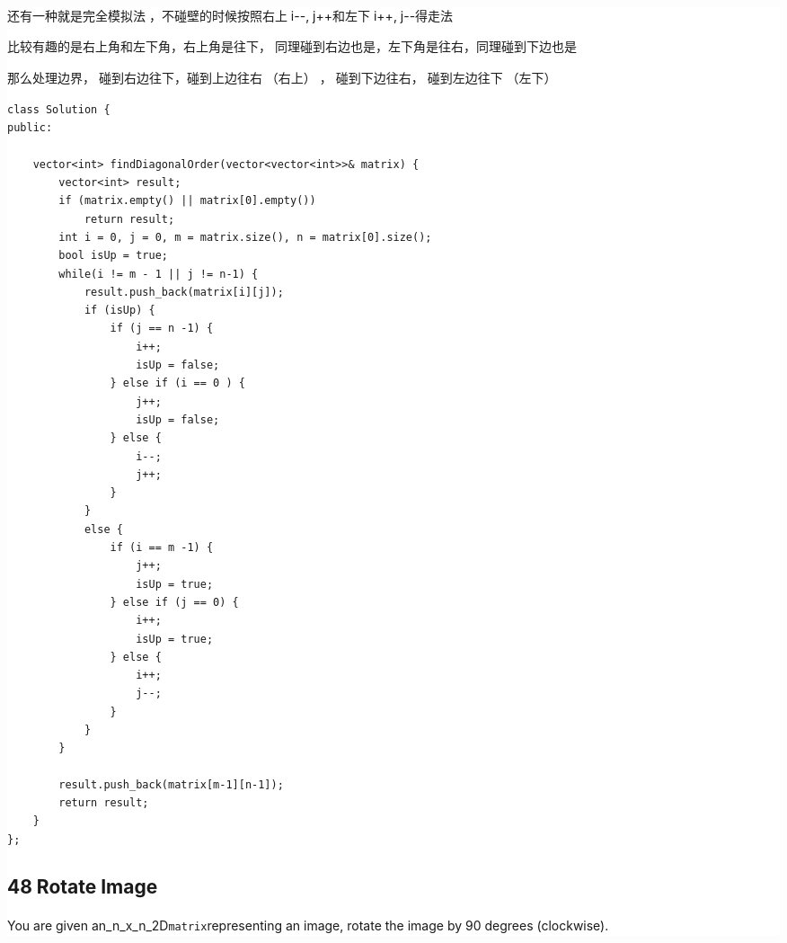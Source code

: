 还有一种就是完全模拟法 ，不碰壁的时候按照右上 i--, j++和左下 i++, j--得走法

比较有趣的是右上角和左下角，右上角是往下， 同理碰到右边也是，左下角是往右，同理碰到下边也是

那么处理边界， 碰到右边往下，碰到上边往右 （右上） ，  碰到下边往右， 碰到左边往下 （左下）

```
class Solution {
public:

    vector<int> findDiagonalOrder(vector<vector<int>>& matrix) {
        vector<int> result;
        if (matrix.empty() || matrix[0].empty()) 
            return result;
        int i = 0, j = 0, m = matrix.size(), n = matrix[0].size();
        bool isUp = true;
        while(i != m - 1 || j != n-1) {
            result.push_back(matrix[i][j]);
            if (isUp) {
                if (j == n -1) {
                    i++;
                    isUp = false;
                } else if (i == 0 ) {
                    j++;
                    isUp = false;
                } else {
                    i--;
                    j++;
                }
            }
            else {
                if (i == m -1) {
                    j++; 
                    isUp = true;
                } else if (j == 0) {
                    i++;
                    isUp = true;
                } else {
                    i++;
                    j--;
                }
            }
        }

        result.push_back(matrix[m-1][n-1]);
        return result;
    }
};
```

## 48 Rotate Image

You are given an\_n\_x\_n\_2D`matrix`representing an image, rotate the image by 90 degrees \(clockwise\).
